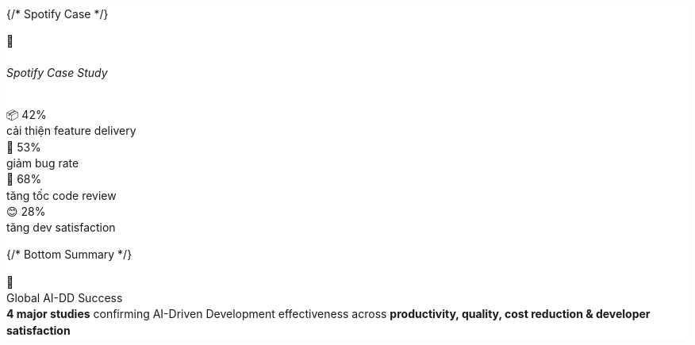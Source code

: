   {/* Spotify Case */}
  <div style={{
    background: 'linear-gradient(135deg, #1db954, #1ed760)',
    padding: '25px',
    borderRadius: '15px',
    boxShadow: '0 8px 20px rgba(29,185,84,0.3)',
    border: '2px solid rgba(255,255,255,0.2)'
  }}>
    <div style={{display: 'flex', alignItems: 'center', marginBottom: '15px'}}>
      <div style={{fontSize: '28px', marginRight: '12px'}}>🎵</div>
      <h6 style={{color: 'white', fontSize: '16px', fontWeight: 'bold'}}>Spotify Case Study</h6>
    </div>
    <div style={{display: 'flex', flexDirection: 'column', gap: '8px'}}>
      <div style={{background: 'rgba(255,255,255,0.15)', padding: '6px 10px', borderRadius: '6px'}}>
        <span style={{fontSize: '14px', fontWeight: 'bold'}}>📦 42%</span>
        <div style={{fontSize: '11px', opacity: '0.9'}}>cải thiện feature delivery</div>
      </div>
      <div style={{background: 'rgba(255,255,255,0.15)', padding: '6px 10px', borderRadius: '6px'}}>
        <span style={{fontSize: '14px', fontWeight: 'bold'}}>🐛 53%</span>
        <div style={{fontSize: '11px', opacity: '0.9'}}>giảm bug rate</div>
      </div>
      <div style={{background: 'rgba(255,255,255,0.15)', padding: '6px 10px', borderRadius: '6px'}}>
        <span style={{fontSize: '14px', fontWeight: 'bold'}}>📝 68%</span>
        <div style={{fontSize: '11px', opacity: '0.9'}}>tăng tốc code review</div>
      </div>
      <div style={{background: 'rgba(255,255,255,0.15)', padding: '6px 10px', borderRadius: '6px'}}>
        <span style={{fontSize: '14px', fontWeight: 'bold'}}>😊 28%</span>
        <div style={{fontSize: '11px', opacity: '0.9'}}>tăng dev satisfaction</div>
      </div>
    </div>
  </div>

</div>

{/* Bottom Summary */}
<div style={{
  background: 'linear-gradient(135deg, #ff9800, #f57c00)',
  padding: '20px',
  borderRadius: '12px',
  textAlign: 'center',
  maxWidth: '600px',
  boxShadow: '0 6px 15px rgba(255,152,0,0.3)',
  border: '2px solid rgba(255,255,255,0.2)'
}}>
  <div style={{fontSize: '20px', marginBottom: '8px'}}>🌟</div>
  <div style={{fontSize: '16px', fontWeight: 'bold', marginBottom: '8px'}}>Global AI-DD Success</div>
  <div style={{fontSize: '14px', opacity: '0.9', lineHeight: '1.4'}}>
    <strong>4 major studies</strong> confirming AI-Driven Development effectiveness across 
    <strong>productivity, quality, cost reduction & developer satisfaction</strong>
  </div>
</div>
